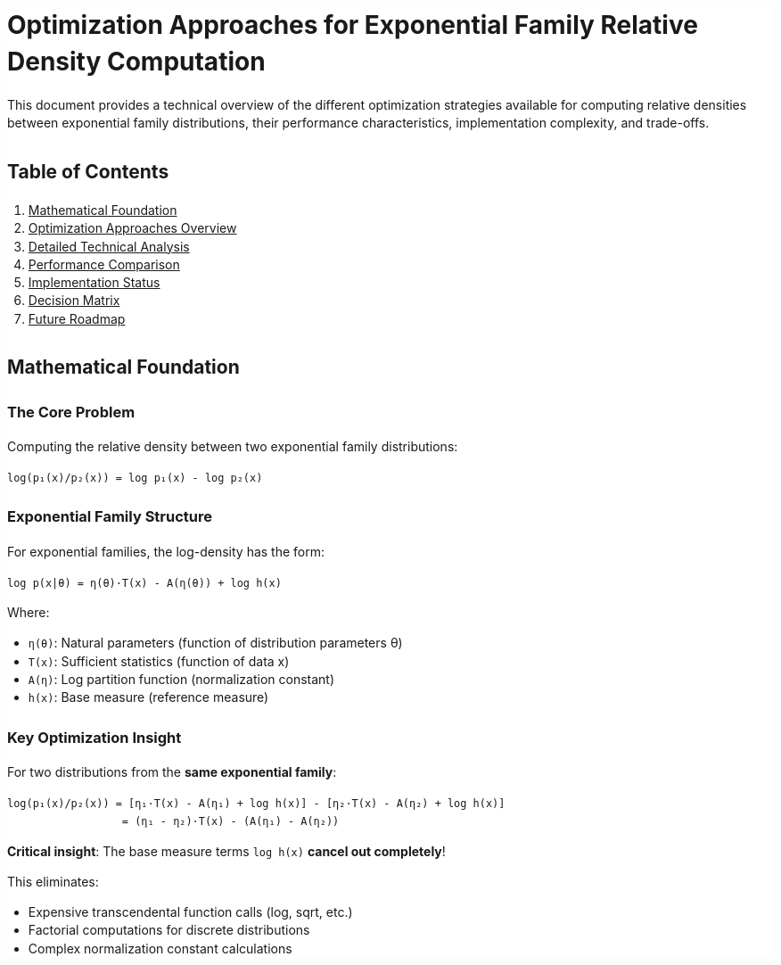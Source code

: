 # Optimization Approaches for Exponential Family Relative Density Computation

This document provides a technical overview of the different optimization strategies available for computing relative densities between exponential family distributions, their performance characteristics, implementation complexity, and trade-offs.

## Table of Contents

1. [Mathematical Foundation](#mathematical-foundation)
2. [Optimization Approaches Overview](#optimization-approaches-overview)
3. [Detailed Technical Analysis](#detailed-technical-analysis)
4. [Performance Comparison](#performance-comparison)
5. [Implementation Status](#implementation-status)
6. [Decision Matrix](#decision-matrix)
7. [Future Roadmap](#future-roadmap)

## Mathematical Foundation

### The Core Problem

Computing the relative density between two exponential family distributions:

```
log(p₁(x)/p₂(x)) = log p₁(x) - log p₂(x)
```

### Exponential Family Structure

For exponential families, the log-density has the form:
```
log p(x|θ) = η(θ)·T(x) - A(η(θ)) + log h(x)
```

Where:
- `η(θ)`: Natural parameters (function of distribution parameters θ)
- `T(x)`: Sufficient statistics (function of data x)
- `A(η)`: Log partition function (normalization constant)
- `h(x)`: Base measure (reference measure)

### Key Optimization Insight

For two distributions from the **same exponential family**:

```
log(p₁(x)/p₂(x)) = [η₁·T(x) - A(η₁) + log h(x)] - [η₂·T(x) - A(η₂) + log h(x)]
                  = (η₁ - η₂)·T(x) - (A(η₁) - A(η₂))
```

**Critical insight**: The base measure terms `log h(x)` **cancel out completely**!

This eliminates:
- Expensive transcendental function calls (log, sqrt, etc.)
- Factorial computations for discrete distributions
- Complex normalization constant calculations
